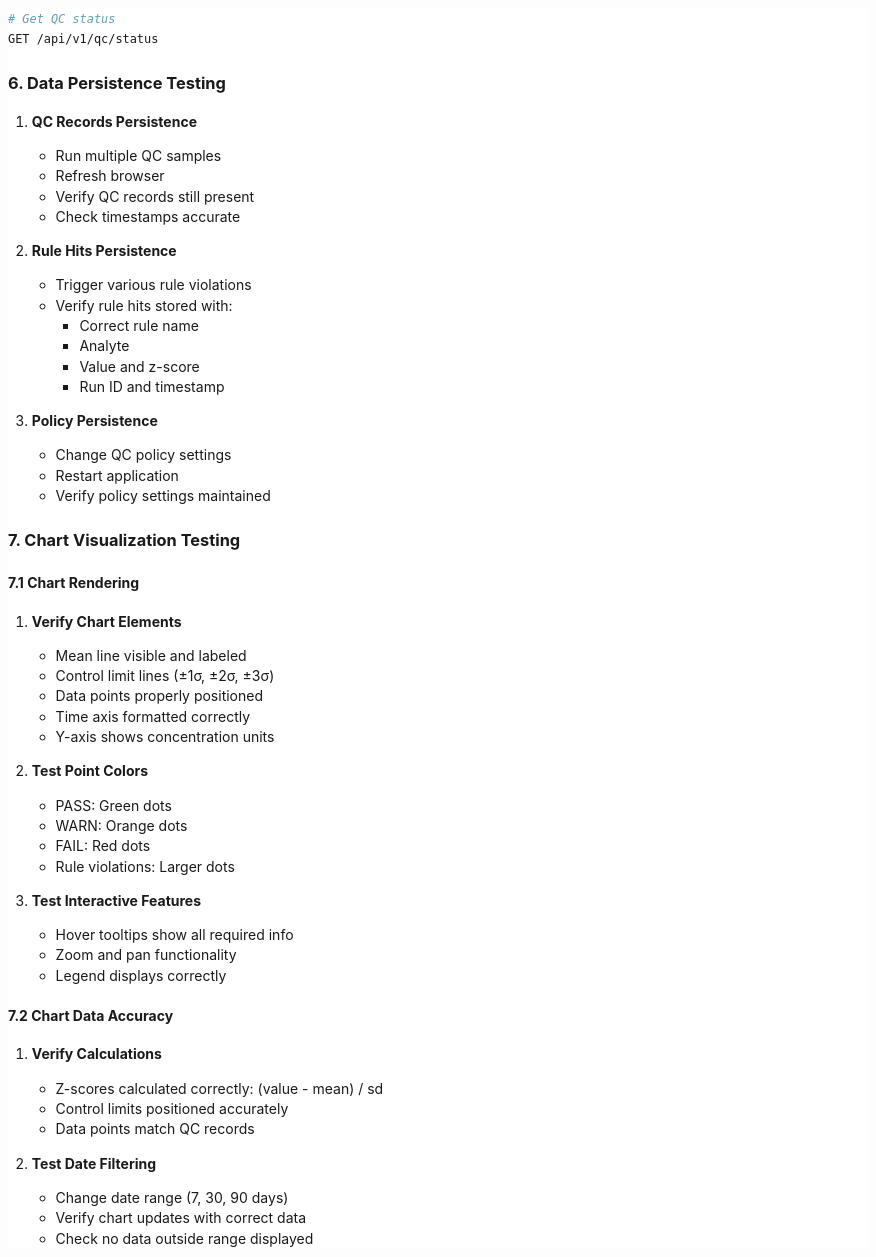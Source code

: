 ```bash
# Get QC status
GET /api/v1/qc/status
```

### 6. Data Persistence Testing

1. **QC Records Persistence**
   - Run multiple QC samples
   - Refresh browser
   - Verify QC records still present
   - Check timestamps accurate

2. **Rule Hits Persistence**
   - Trigger various rule violations
   - Verify rule hits stored with:
     - Correct rule name
     - Analyte
     - Value and z-score
     - Run ID and timestamp

3. **Policy Persistence**
   - Change QC policy settings
   - Restart application
   - Verify policy settings maintained

### 7. Chart Visualization Testing

#### 7.1 Chart Rendering
1. **Verify Chart Elements**
   - Mean line visible and labeled
   - Control limit lines (±1σ, ±2σ, ±3σ)
   - Data points properly positioned
   - Time axis formatted correctly
   - Y-axis shows concentration units

2. **Test Point Colors**
   - PASS: Green dots
   - WARN: Orange dots  
   - FAIL: Red dots
   - Rule violations: Larger dots

3. **Test Interactive Features**
   - Hover tooltips show all required info
   - Zoom and pan functionality
   - Legend displays correctly

#### 7.2 Chart Data Accuracy
1. **Verify Calculations**
   - Z-scores calculated correctly: (value - mean) / sd
   - Control limits positioned accurately
   - Data points match QC records

2. **Test Date Filtering**
   - Change date range (7, 30, 90 days)
   - Verify chart updates with correct data
   - Check no data outside range displayed
